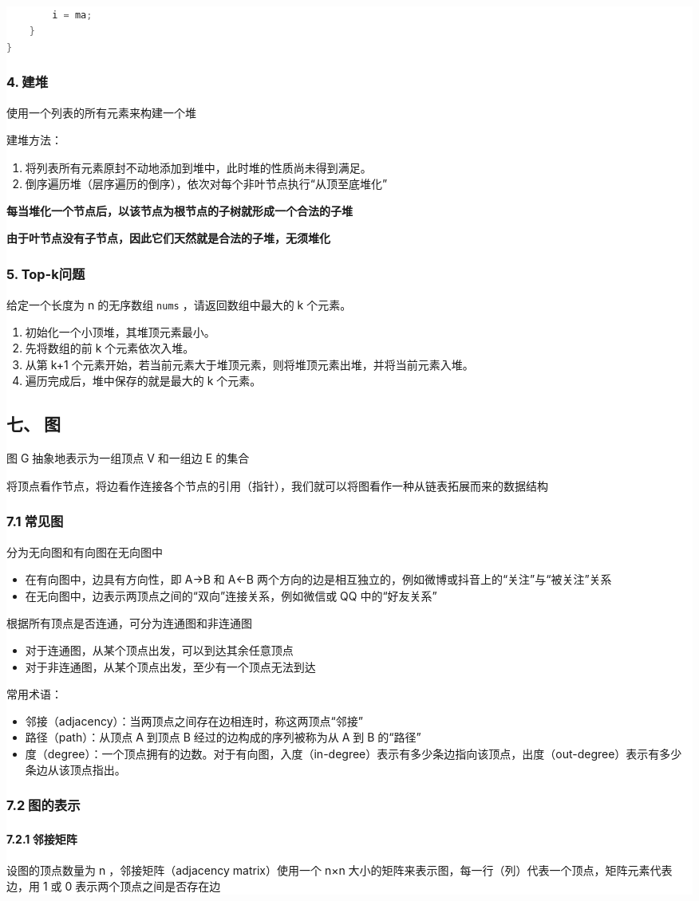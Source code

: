 ```c++
        i = ma;
    }
}
```

### 4. 建堆

使用一个列表的所有元素来构建一个堆

建堆方法：

1. 将列表所有元素原封不动地添加到堆中，此时堆的性质尚未得到满足。
2. 倒序遍历堆（层序遍历的倒序），依次对每个非叶节点执行“从顶至底堆化”

**每当堆化一个节点后，以该节点为根节点的子树就形成一个合法的子堆**

**由于叶节点没有子节点，因此它们天然就是合法的子堆，无须堆化**

### 5. Top-k问题

给定一个长度为 n 的无序数组 `nums` ，请返回数组中最大的 k 个元素。

1. 初始化一个小顶堆，其堆顶元素最小。
2. 先将数组的前 k 个元素依次入堆。
3. 从第 k+1 个元素开始，若当前元素大于堆顶元素，则将堆顶元素出堆，并将当前元素入堆。
4. 遍历完成后，堆中保存的就是最大的 k 个元素。

## 七、 图

图 G 抽象地表示为一组顶点 V 和一组边 E 的集合

将顶点看作节点，将边看作连接各个节点的引用（指针），我们就可以将图看作一种从链表拓展而来的数据结构

### 7.1 常见图

分为无向图和有向图在无向图中

- 在有向图中，边具有方向性，即 A→B 和 A←B 两个方向的边是相互独立的，例如微博或抖音上的“关注”与“被关注”关系
- 在无向图中，边表示两顶点之间的“双向”连接关系，例如微信或 QQ 中的“好友关系”

根据所有顶点是否连通，可分为连通图和非连通图

- 对于连通图，从某个顶点出发，可以到达其余任意顶点
- 对于非连通图，从某个顶点出发，至少有一个顶点无法到达

常用术语：

- 邻接（adjacency）：当两顶点之间存在边相连时，称这两顶点“邻接”
- 路径（path）：从顶点 A 到顶点 B 经过的边构成的序列被称为从 A 到 B 的“路径”
- 度（degree）：一个顶点拥有的边数。对于有向图，入度（in-degree）表示有多少条边指向该顶点，出度（out-degree）表示有多少条边从该顶点指出。

### 7.2 图的表示

#### 7.2.1 邻接矩阵

设图的顶点数量为 n ，邻接矩阵（adjacency matrix）使用一个 n×n 大小的矩阵来表示图，每一行（列）代表一个顶点，矩阵元素代表边，用 1 或 0 表示两个顶点之间是否存在边

